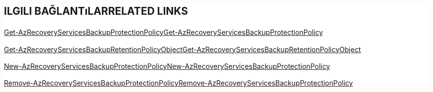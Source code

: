 ## <span data-ttu-id="37119-152">ILGILI BAĞLANTıLAR</span><span class="sxs-lookup"><span data-stu-id="37119-152">RELATED LINKS</span></span>

[<span data-ttu-id="37119-153">Get-AzRecoveryServicesBackupProtectionPolicy</span><span class="sxs-lookup"><span data-stu-id="37119-153">Get-AzRecoveryServicesBackupProtectionPolicy</span></span>](./Get-AzRecoveryServicesBackupProtectionPolicy.md)

[<span data-ttu-id="37119-154">Get-AzRecoveryServicesBackupRetentionPolicyObject</span><span class="sxs-lookup"><span data-stu-id="37119-154">Get-AzRecoveryServicesBackupRetentionPolicyObject</span></span>](./Get-AzRecoveryServicesBackupRetentionPolicyObject.md)

[<span data-ttu-id="37119-155">New-AzRecoveryServicesBackupProtectionPolicy</span><span class="sxs-lookup"><span data-stu-id="37119-155">New-AzRecoveryServicesBackupProtectionPolicy</span></span>](./New-AzRecoveryServicesBackupProtectionPolicy.md)

[<span data-ttu-id="37119-156">Remove-AzRecoveryServicesBackupProtectionPolicy</span><span class="sxs-lookup"><span data-stu-id="37119-156">Remove-AzRecoveryServicesBackupProtectionPolicy</span></span>](./Remove-AzRecoveryServicesBackupProtectionPolicy.md)


